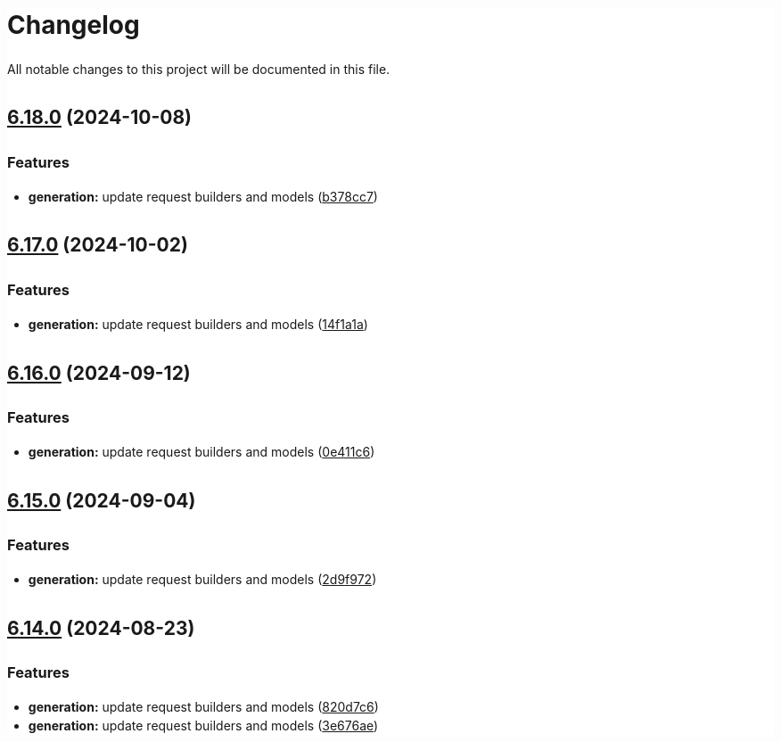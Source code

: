 # Changelog

All notable changes to this project will be documented in this file.

## [6.18.0](https://github.com/microsoftgraph/msgraph-sdk-java/compare/v6.17.0...v6.18.0) (2024-10-08)


### Features

* **generation:** update request builders and models ([b378cc7](https://github.com/microsoftgraph/msgraph-sdk-java/commit/b378cc72929948d6db3f1652ea7a21c9dac9ff8b))

## [6.17.0](https://github.com/microsoftgraph/msgraph-sdk-java/compare/v6.16.0...v6.17.0) (2024-10-02)


### Features

* **generation:** update request builders and models ([14f1a1a](https://github.com/microsoftgraph/msgraph-sdk-java/commit/14f1a1a919a4a10f6e3dbcfa681d63ed07d91c28))

## [6.16.0](https://github.com/microsoftgraph/msgraph-sdk-java/compare/v6.15.0...v6.16.0) (2024-09-12)


### Features

* **generation:** update request builders and models ([0e411c6](https://github.com/microsoftgraph/msgraph-sdk-java/commit/0e411c6a6bf349d37c92be8b8346238e078ef422))

## [6.15.0](https://github.com/microsoftgraph/msgraph-sdk-java/compare/v6.14.0...v6.15.0) (2024-09-04)


### Features

* **generation:** update request builders and models ([2d9f972](https://github.com/microsoftgraph/msgraph-sdk-java/commit/2d9f97248e5da74834c55de9e76a76bd596bb85d))

## [6.14.0](https://github.com/microsoftgraph/msgraph-sdk-java/compare/v6.13.0...v6.14.0) (2024-08-23)


### Features

* **generation:** update request builders and models ([820d7c6](https://github.com/microsoftgraph/msgraph-sdk-java/commit/820d7c616dee919d34f6873227045d0d31d16ee1))
* **generation:** update request builders and models ([3e676ae](https://github.com/microsoftgraph/msgraph-sdk-java/commit/3e676aee71498cb5b0aa07d5888113a99c37051c))

